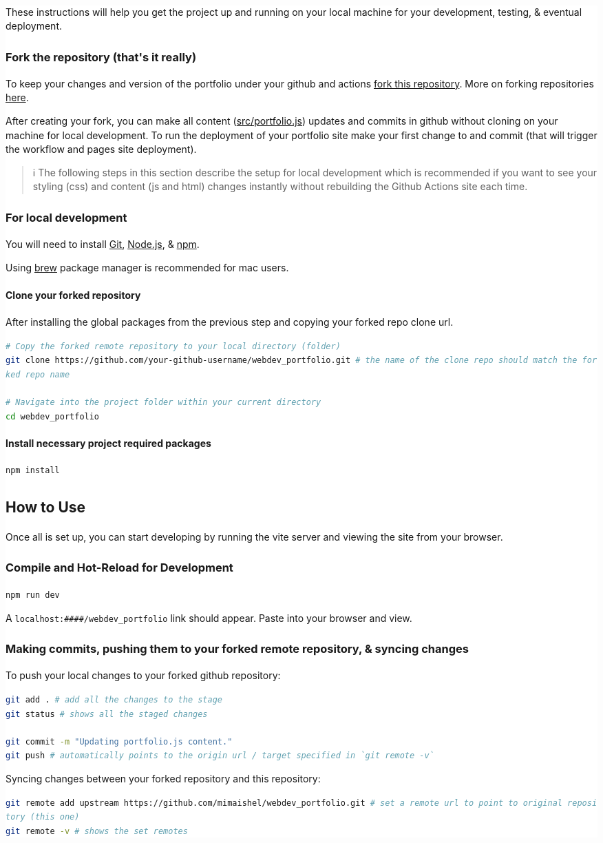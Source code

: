These instructions will help you get the project up and running on your local machine for your development, testing, & eventual deployment.

### Fork the repository (that's it really)
To keep your changes and version of the portfolio under your github and actions [fork this repository](https://github.com/mimaishel/webdev_portfolio/fork). More on forking repositories [here](https://docs.github.com/en/get-started/quickstart/fork-a-repo).

After creating your fork, you can make all content ([src/portfolio.js](src/portfolio.js)) updates and commits in github without cloning on your machine for local development. To run the deployment of your portfolio site make your first change to and commit (that will trigger the workflow and pages site deployment).

>
> ℹ️ The following steps in this section describe the setup for local development which is recommended if you want to see your styling (css) and content (js and html) changes instantly without rebuilding the Github Actions site each time.
>

### For local development
You will need to install [Git](https://github.com/git-guides/install-git), [Node.js](https://nodejs.org/en/download), & [npm](https://www.npmjs.com/package/npm).

Using [brew](https://brew.sh) package manager is recommended for mac users.

#### Clone your forked repository
After installing the global packages from the previous step and copying your forked repo clone url.
```sh
# Copy the forked remote repository to your local directory (folder)
git clone https://github.com/your-github-username/webdev_portfolio.git # the name of the clone repo should match the forked repo name

# Navigate into the project folder within your current directory
cd webdev_portfolio
```

#### Install necessary project required packages
```sh
npm install
```

## How to Use
Once all is set up, you can start developing by running the vite server and viewing the site from your browser.
### Compile and Hot-Reload for Development
```sh
npm run dev
```
A `localhost:####/webdev_portfolio` link should appear. Paste into your browser and view.

### Making commits, pushing them to your forked remote repository, & syncing changes
To push your local changes to your forked github repository:
```sh
git add . # add all the changes to the stage
git status # shows all the staged changes

git commit -m "Updating portfolio.js content."
git push # automatically points to the origin url / target specified in `git remote -v`
```
Syncing changes between your forked repository and this repository:
```sh
git remote add upstream https://github.com/mimaishel/webdev_portfolio.git # set a remote url to point to original repository (this one)
git remote -v # shows the set remotes
```